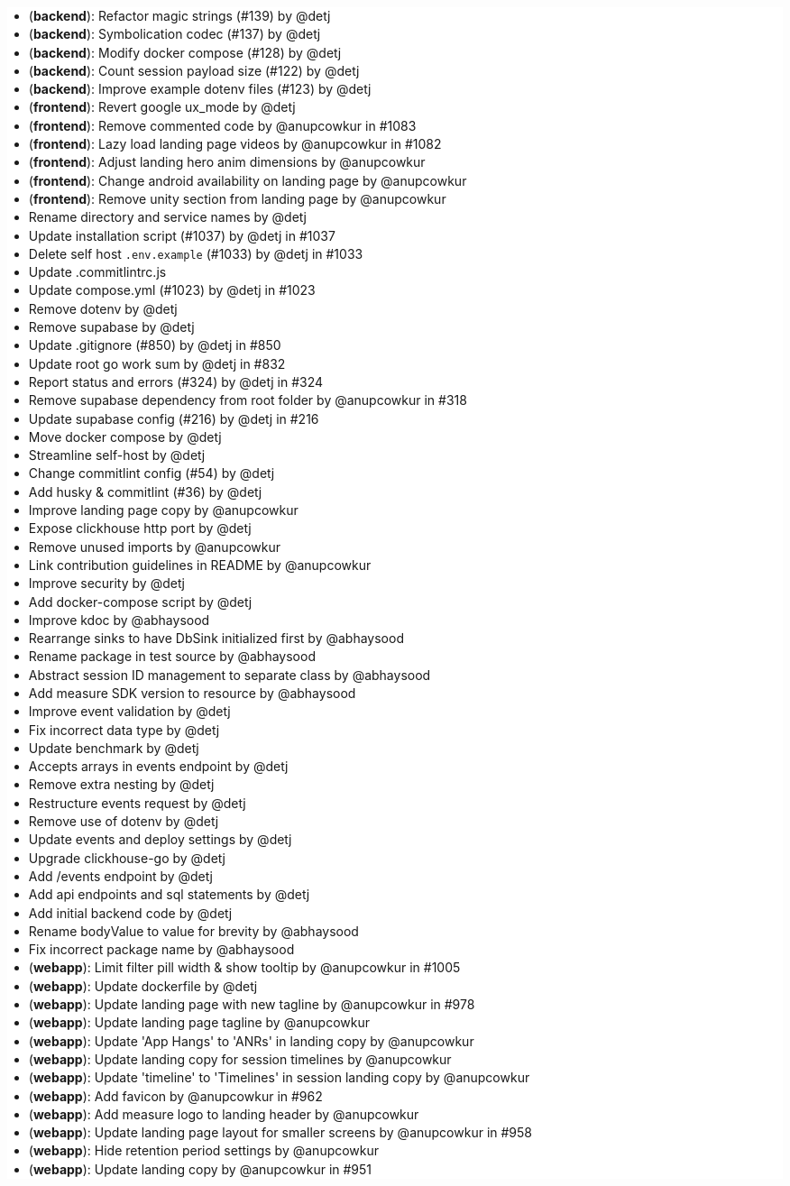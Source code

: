 - (**backend**): Refactor magic strings (#139) by @detj
- (**backend**): Symbolication codec (#137) by @detj
- (**backend**): Modify docker compose (#128) by @detj
- (**backend**): Count session payload size (#122) by @detj
- (**backend**): Improve example dotenv files (#123) by @detj
- (**frontend**): Revert google ux_mode by @detj
- (**frontend**): Remove commented code by @anupcowkur in #1083
- (**frontend**): Lazy load landing page videos by @anupcowkur in #1082
- (**frontend**): Adjust landing hero anim dimensions by @anupcowkur
- (**frontend**): Change android availability on landing page by @anupcowkur
- (**frontend**): Remove unity section from landing page by @anupcowkur
- Rename directory and service names by @detj
- Update installation script (#1037) by @detj in #1037
- Delete self host `.env.example` (#1033) by @detj in #1033
- Update .commitlintrc.js
- Update compose.yml (#1023) by @detj in #1023
- Remove dotenv by @detj
- Remove supabase by @detj
- Update .gitignore (#850) by @detj in #850
- Update root go work sum by @detj in #832
- Report status and errors (#324) by @detj in #324
- Remove supabase dependency from root folder by @anupcowkur in #318
- Update supabase config (#216) by @detj in #216
- Move docker compose by @detj
- Streamline self-host by @detj
- Change commitlint config (#54) by @detj
- Add husky & commitlint (#36) by @detj
- Improve landing page copy by @anupcowkur
- Expose clickhouse http port by @detj
- Remove unused imports by @anupcowkur
- Link contribution guidelines in README by @anupcowkur
- Improve security by @detj
- Add docker-compose script by @detj
- Improve kdoc by @abhaysood
- Rearrange sinks to have DbSink initialized first by @abhaysood
- Rename package in test source by @abhaysood
- Abstract session ID management to separate class by @abhaysood
- Add measure SDK version to resource by @abhaysood
- Improve event validation by @detj
- Fix incorrect data type by @detj
- Update benchmark by @detj
- Accepts arrays in events endpoint by @detj
- Remove extra nesting by @detj
- Restructure events request by @detj
- Remove use of dotenv by @detj
- Update events and deploy settings by @detj
- Upgrade clickhouse-go by @detj
- Add /events endpoint by @detj
- Add api endpoints and sql statements by @detj
- Add initial backend code by @detj
- Rename bodyValue to value for brevity by @abhaysood
- Fix incorrect package name by @abhaysood
- (**webapp**): Limit filter pill width & show tooltip by @anupcowkur in #1005
- (**webapp**): Update dockerfile by @detj
- (**webapp**): Update landing page with new tagline by @anupcowkur in #978
- (**webapp**): Update landing page tagline by @anupcowkur
- (**webapp**): Update 'App Hangs' to 'ANRs' in landing copy by @anupcowkur
- (**webapp**): Update landing copy for session timelines by @anupcowkur
- (**webapp**): Update 'timeline' to 'Timelines' in session landing copy by @anupcowkur
- (**webapp**): Add favicon by @anupcowkur in #962
- (**webapp**): Add measure logo to landing header by @anupcowkur
- (**webapp**): Update landing page layout for smaller screens by @anupcowkur in #958
- (**webapp**): Hide retention period settings by @anupcowkur
- (**webapp**): Update landing copy by @anupcowkur in #951